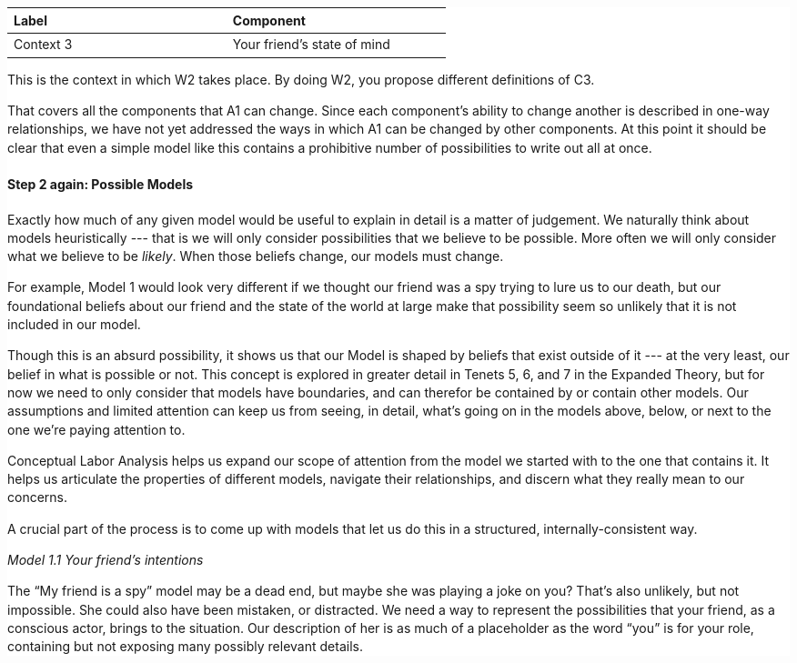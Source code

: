 
<table style="width:56%;">
<colgroup>
<col style="width: 27%" />
<col style="width: 27%" />
</colgroup>
<thead>
<tr class="header">
<th style="text-align: left;">Label</th>
<th style="text-align: left;">Component</th>
</tr>
</thead>
<tbody>
<tr class="odd">
<td style="text-align: left;">Context 3</td>
<td style="text-align: left;">Your friend’s state of mind</td>
</tr>
</tbody>
</table>

This is the context in which W2 takes place. By doing W2, you propose different definitions of C3. 

That covers all the components that A1 can change. Since each component’s ability to change another is described in one-way relationships, we have not yet addressed the ways in which A1 can be changed by other components. At this point it should be clear that even a simple model like this contains a prohibitive number of possibilities to write out all at once. 

#### Step 2 again: Possible Models

Exactly how much of any given model would be useful to explain in detail is a matter of judgement. We naturally think about models heuristically --- that is we will only consider possibilities that we believe to be possible. More often we will only consider what we believe to be *likely*. When those beliefs change, our models must change.

For example, Model 1 would look very different if we thought our friend was a spy trying to lure us to our death, but our foundational beliefs about our friend and the state of the world at large make that possibility seem so unlikely that it is not included in our model. 

Though this is an absurd possibility, it shows us that our Model is shaped by beliefs that exist outside of it --- at the very least, our belief in what is possible or not. This concept is explored in greater detail in Tenets 5, 6, and 7 in the Expanded Theory, but for now we need to only consider that models have boundaries, and can therefor be contained by or contain other models. Our assumptions and limited attention can keep us from seeing, in detail, what’s going on in the models above, below, or next to the one we’re paying attention to.

Conceptual Labor Analysis helps us expand our scope of attention from the model we started with to the one that contains it. It helps us articulate the properties of different models, navigate their relationships, and discern what they really mean to our concerns.

A crucial part of the process is to come up with models that let us do this in a structured, internally-consistent way.


*Model 1.1 Your friend’s intentions*

The “My friend is a spy” model may be a dead end, but maybe she was playing a joke on you? That’s also unlikely, but not impossible. She could also have been mistaken, or distracted. We need a way to represent the possibilities that your friend, as a conscious actor, brings to the situation. Our description of her is as much of a placeholder as the word “you” is for your role, containing but not exposing many possibly relevant details.
